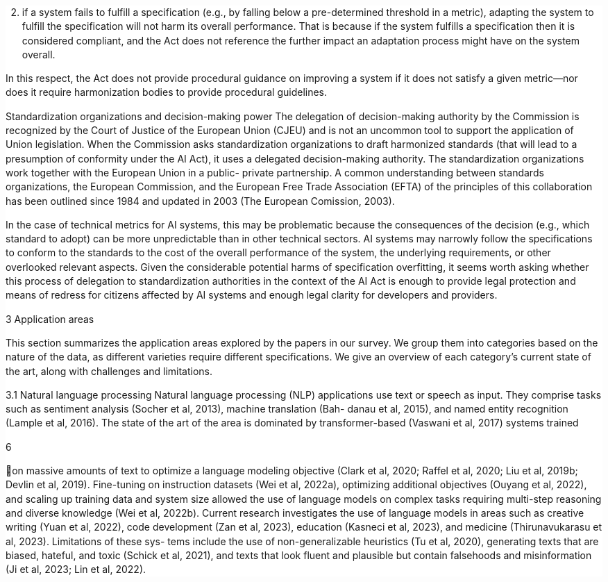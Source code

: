 2. if a system fails to fulfill a specification (e.g., by falling below a pre-determined
threshold in a metric), adapting the system to fulfill the specification will not harm
its overall performance. That is because if the system fulfills a specification then
it is considered compliant, and the Act does not reference the further impact an
adaptation process might have on the system overall.

In this respect, the Act does not provide procedural guidance on improving a system if
it does not satisfy a given metric—nor does it require harmonization bodies to provide
procedural guidelines.

Standardization organizations and decision-making power
The delegation of decision-making authority by the Commission is recognized by the
Court of Justice of the European Union (CJEU) and is not an uncommon tool to support
the application of Union legislation. When the Commission asks standardization
organizations to draft harmonized standards (that will lead to a presumption of
conformity under the AI Act), it uses a delegated decision-making authority. The
standardization organizations work together with the European Union in a public-
private partnership. A common understanding between standards organizations, the
European Commission, and the European Free Trade Association (EFTA) of the
principles of this collaboration has been outlined since 1984 and updated in 2003 (The
European Comission, 2003).

In the case of technical metrics for AI systems, this may be problematic because the
consequences of the decision (e.g., which standard to adopt) can be more unpredictable
than in other technical sectors. AI systems may narrowly follow the specifications to
conform to the standards to the cost of the overall performance of the system, the
underlying requirements, or other overlooked relevant aspects. Given the considerable
potential harms of specification overfitting, it seems worth asking whether this process
of delegation to standardization authorities in the context of the AI Act is enough to
provide legal protection and means of redress for citizens affected by AI systems and
enough legal clarity for developers and providers.

3 Application areas

This section summarizes the application areas explored by the papers in our survey.
We group them into categories based on the nature of the data, as different varieties
require different specifications. We give an overview of each category’s current state of
the art, along with challenges and limitations.

3.1 Natural language processing
Natural language processing (NLP) applications use text or speech as input. They
comprise tasks such as sentiment analysis (Socher et al, 2013), machine translation (Bah-
danau et al, 2015), and named entity recognition (Lample et al, 2016). The state of the
art of the area is dominated by transformer-based (Vaswani et al, 2017) systems trained

6

on massive amounts of text to optimize a language modeling objective (Clark et al,
2020; Raffel et al, 2020; Liu et al, 2019b; Devlin et al, 2019). Fine-tuning on instruction
datasets (Wei et al, 2022a), optimizing additional objectives (Ouyang et al, 2022),
and scaling up training data and system size allowed the use of language models on
complex tasks requiring multi-step reasoning and diverse knowledge (Wei et al, 2022b).
Current research investigates the use of language models in areas such as creative
writing (Yuan et al, 2022), code development (Zan et al, 2023), education (Kasneci
et al, 2023), and medicine (Thirunavukarasu et al, 2023). Limitations of these sys-
tems include the use of non-generalizable heuristics (Tu et al, 2020), generating texts
that are biased, hateful, and toxic (Schick et al, 2021), and texts that look fluent and
plausible but contain falsehoods and misinformation (Ji et al, 2023; Lin et al, 2022).
